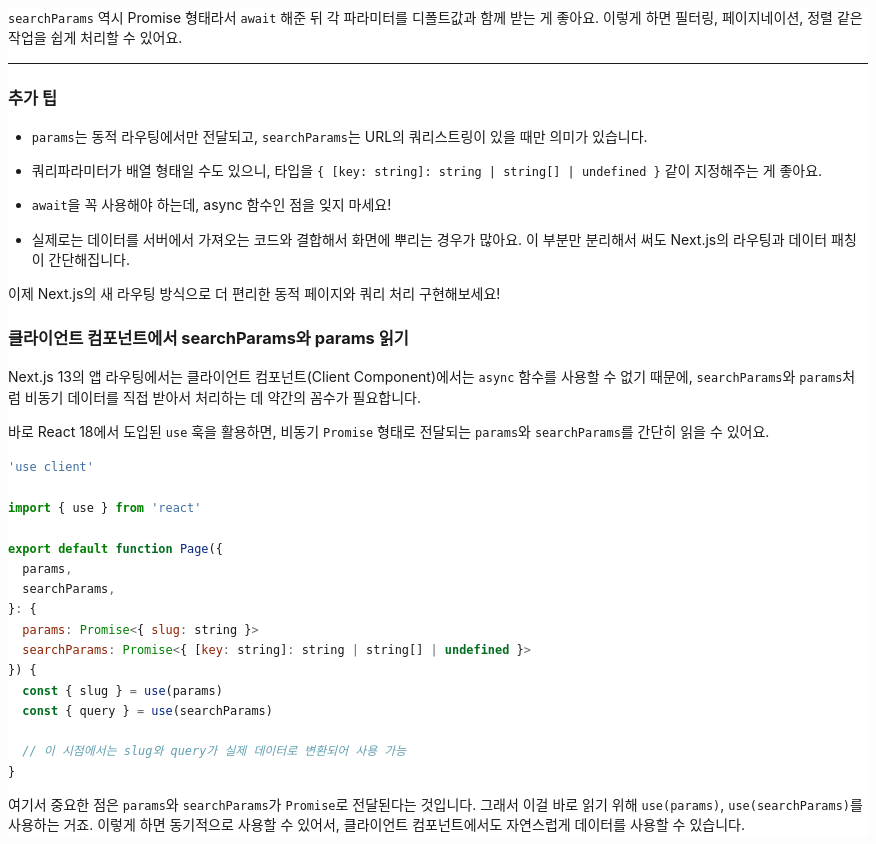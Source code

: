 `searchParams` 역시 Promise 형태라서 `await` 해준 뒤 각 파라미터를 디폴트값과 함께 받는 게 좋아요. 이렇게 하면 필터링, 페이지네이션, 정렬 같은 작업을 쉽게 처리할 수 있어요.

---

### 추가 팁

- `params`는 동적 라우팅에서만 전달되고, `searchParams`는 URL의 쿼리스트링이 있을 때만 의미가 있습니다.

- 쿼리파라미터가 배열 형태일 수도 있으니, 타입을 `{ [key: string]: string | string[] | undefined }` 같이 지정해주는 게 좋아요.

- `await`을 꼭 사용해야 하는데, async 함수인 점을 잊지 마세요!

- 실제로는 데이터를 서버에서 가져오는 코드와 결합해서 화면에 뿌리는 경우가 많아요. 이 부분만 분리해서 써도 Next.js의 라우팅과 데이터 패칭이 간단해집니다.

이제 Next.js의 새 라우팅 방식으로 더 편리한 동적 페이지와 쿼리 처리 구현해보세요!


<ins class="adsbygoogle"
     style="display:block"
     data-ad-client="ca-pub-4877378276818686"
     data-ad-slot="1549334788"
     data-ad-format="auto"
     data-full-width-responsive="true"></ins>
<script>
(adsbygoogle = window.adsbygoogle || []).push({});
</script>

### 클라이언트 컴포넌트에서 searchParams와 params 읽기

Next.js 13의 앱 라우팅에서는 클라이언트 컴포넌트(Client Component)에서는 `async` 함수를 사용할 수 없기 때문에, `searchParams`와 `params`처럼 비동기 데이터를 직접 받아서 처리하는 데 약간의 꼼수가 필요합니다.

바로 React 18에서 도입된 `use` 훅을 활용하면, 비동기 `Promise` 형태로 전달되는 `params`와 `searchParams`를 간단히 읽을 수 있어요.

```jsx
'use client'

import { use } from 'react'

export default function Page({
  params,
  searchParams,
}: {
  params: Promise<{ slug: string }>
  searchParams: Promise<{ [key: string]: string | string[] | undefined }>
}) {
  const { slug } = use(params)
  const { query } = use(searchParams)

  // 이 시점에서는 slug와 query가 실제 데이터로 변환되어 사용 가능
}
```

여기서 중요한 점은 `params`와 `searchParams`가 `Promise`로 전달된다는 것입니다. 그래서 이걸 바로 읽기 위해 `use(params)`, `use(searchParams)`를 사용하는 거죠. 이렇게 하면 동기적으로 사용할 수 있어서, 클라이언트 컴포넌트에서도 자연스럽게 데이터를 사용할 수 있습니다.
